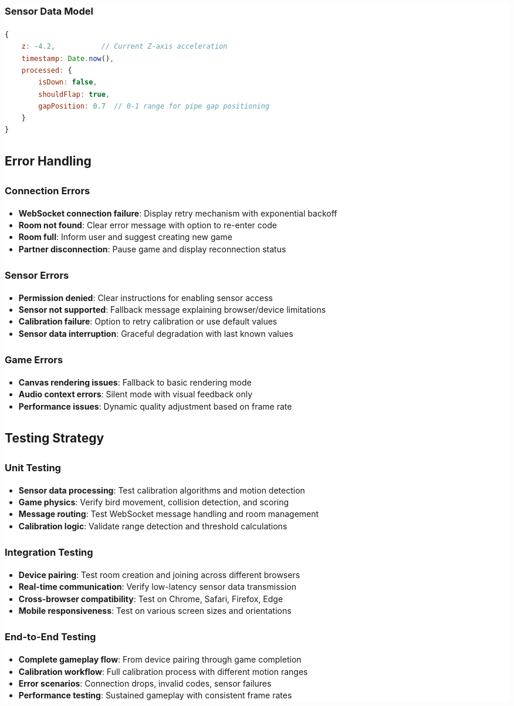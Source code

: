 ### Sensor Data Model
```javascript
{
    z: -4.2,           // Current Z-axis acceleration
    timestamp: Date.now(),
    processed: {
        isDown: false,
        shouldFlap: true,
        gapPosition: 0.7  // 0-1 range for pipe gap positioning
    }
}
```

## Error Handling

### Connection Errors
- **WebSocket connection failure**: Display retry mechanism with exponential backoff
- **Room not found**: Clear error message with option to re-enter code
- **Room full**: Inform user and suggest creating new game
- **Partner disconnection**: Pause game and display reconnection status

### Sensor Errors
- **Permission denied**: Clear instructions for enabling sensor access
- **Sensor not supported**: Fallback message explaining browser/device limitations
- **Calibration failure**: Option to retry calibration or use default values
- **Sensor data interruption**: Graceful degradation with last known values

### Game Errors
- **Canvas rendering issues**: Fallback to basic rendering mode
- **Audio context errors**: Silent mode with visual feedback only
- **Performance issues**: Dynamic quality adjustment based on frame rate

## Testing Strategy

### Unit Testing
- **Sensor data processing**: Test calibration algorithms and motion detection
- **Game physics**: Verify bird movement, collision detection, and scoring
- **Message routing**: Test WebSocket message handling and room management
- **Calibration logic**: Validate range detection and threshold calculations

### Integration Testing
- **Device pairing**: Test room creation and joining across different browsers
- **Real-time communication**: Verify low-latency sensor data transmission
- **Cross-browser compatibility**: Test on Chrome, Safari, Firefox, Edge
- **Mobile responsiveness**: Test on various screen sizes and orientations

### End-to-End Testing
- **Complete gameplay flow**: From device pairing through game completion
- **Calibration workflow**: Full calibration process with different motion ranges
- **Error scenarios**: Connection drops, invalid codes, sensor failures
- **Performance testing**: Sustained gameplay with consistent frame rates
